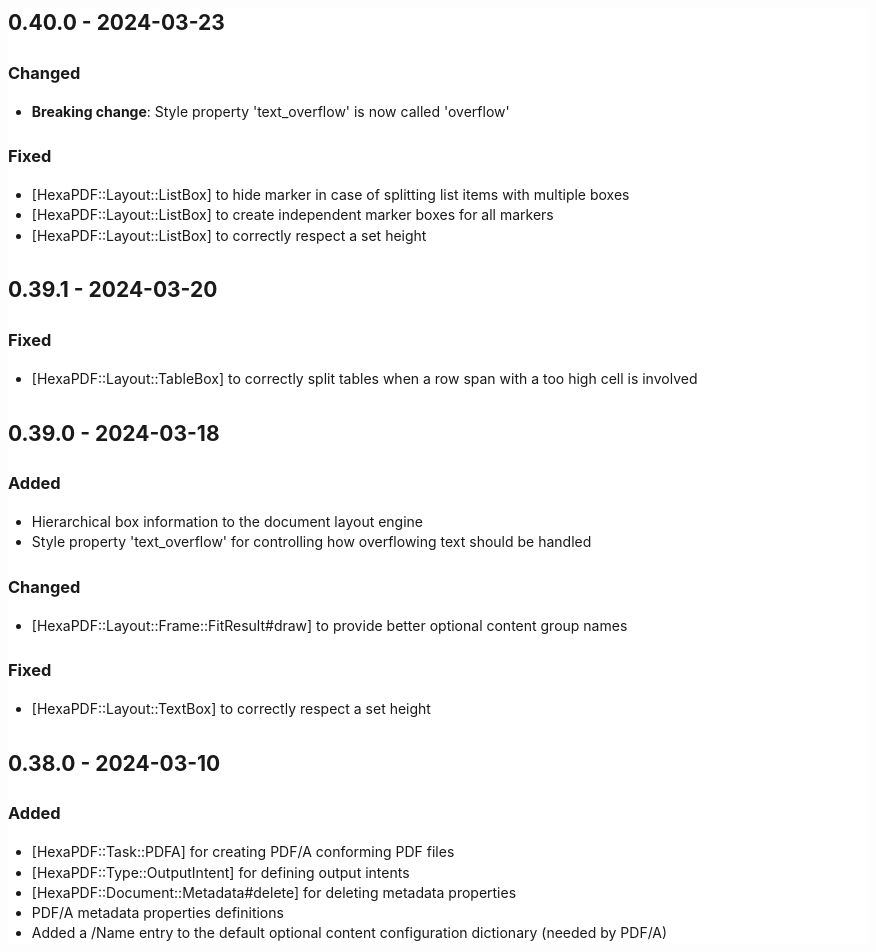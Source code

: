 
## 0.40.0 - 2024-03-23

### Changed

* **Breaking change**: Style property 'text_overflow' is now called 'overflow'

### Fixed

* [HexaPDF::Layout::ListBox] to hide marker in case of splitting list items with
  multiple boxes
* [HexaPDF::Layout::ListBox] to create independent marker boxes for all markers
* [HexaPDF::Layout::ListBox] to correctly respect a set height


## 0.39.1 - 2024-03-20

### Fixed

* [HexaPDF::Layout::TableBox] to correctly split tables when a row span with a
  too high cell is involved


## 0.39.0 - 2024-03-18

### Added

* Hierarchical box information to the document layout engine
* Style property 'text_overflow' for controlling how overflowing text should be
  handled

### Changed

* [HexaPDF::Layout::Frame::FitResult#draw] to provide better optional content
  group names

### Fixed

* [HexaPDF::Layout::TextBox] to correctly respect a set height


## 0.38.0 - 2024-03-10

### Added

* [HexaPDF::Task::PDFA] for creating PDF/A conforming PDF files
* [HexaPDF::Type::OutputIntent] for defining output intents
* [HexaPDF::Document::Metadata#delete] for deleting metadata properties
* PDF/A metadata properties definitions
* Added a /Name entry to the default optional content configuration dictionary
  (needed by PDF/A)


[geom2d]: https://github.com/gettalong/geom2d